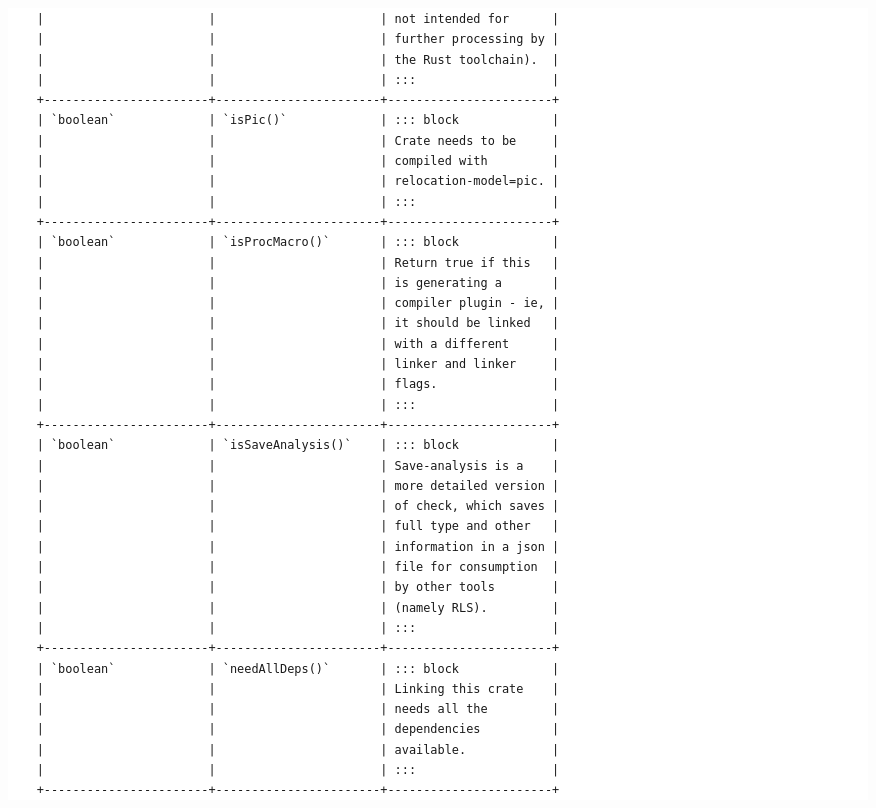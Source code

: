         |                       |                       | not intended for      |
        |                       |                       | further processing by |
        |                       |                       | the Rust toolchain).  |
        |                       |                       | :::                   |
        +-----------------------+-----------------------+-----------------------+
        | `boolean`             | `isPic()`             | ::: block             |
        |                       |                       | Crate needs to be     |
        |                       |                       | compiled with         |
        |                       |                       | relocation-model=pic. |
        |                       |                       | :::                   |
        +-----------------------+-----------------------+-----------------------+
        | `boolean`             | `isProcMacro()`       | ::: block             |
        |                       |                       | Return true if this   |
        |                       |                       | is generating a       |
        |                       |                       | compiler plugin - ie, |
        |                       |                       | it should be linked   |
        |                       |                       | with a different      |
        |                       |                       | linker and linker     |
        |                       |                       | flags.                |
        |                       |                       | :::                   |
        +-----------------------+-----------------------+-----------------------+
        | `boolean`             | `isSaveAnalysis()`    | ::: block             |
        |                       |                       | Save-analysis is a    |
        |                       |                       | more detailed version |
        |                       |                       | of check, which saves |
        |                       |                       | full type and other   |
        |                       |                       | information in a json |
        |                       |                       | file for consumption  |
        |                       |                       | by other tools        |
        |                       |                       | (namely RLS).         |
        |                       |                       | :::                   |
        +-----------------------+-----------------------+-----------------------+
        | `boolean`             | `needAllDeps()`       | ::: block             |
        |                       |                       | Linking this crate    |
        |                       |                       | needs all the         |
        |                       |                       | dependencies          |
        |                       |                       | available.            |
        |                       |                       | :::                   |
        +-----------------------+-----------------------+-----------------------+